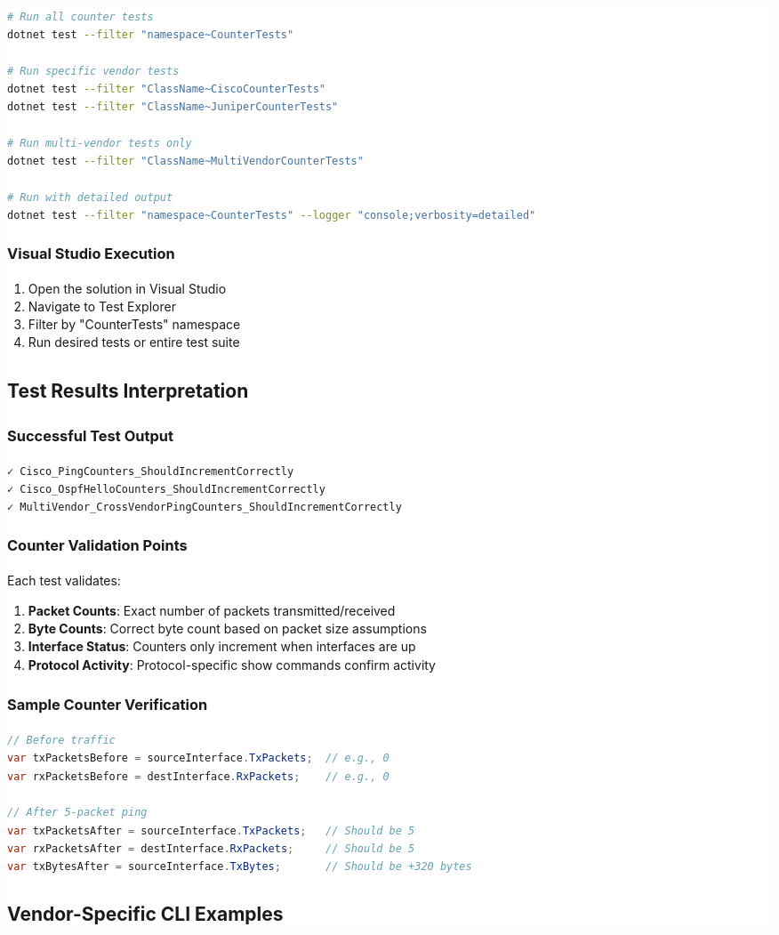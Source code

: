 ```bash
# Run all counter tests
dotnet test --filter "namespace~CounterTests"

# Run specific vendor tests
dotnet test --filter "ClassName~CiscoCounterTests"
dotnet test --filter "ClassName~JuniperCounterTests"

# Run multi-vendor tests only
dotnet test --filter "ClassName~MultiVendorCounterTests"

# Run with detailed output
dotnet test --filter "namespace~CounterTests" --logger "console;verbosity=detailed"
```

### Visual Studio Execution
1. Open the solution in Visual Studio
2. Navigate to Test Explorer
3. Filter by "CounterTests" namespace
4. Run desired tests or entire test suite

## Test Results Interpretation

### Successful Test Output
```
✓ Cisco_PingCounters_ShouldIncrementCorrectly
✓ Cisco_OspfHelloCounters_ShouldIncrementCorrectly
✓ MultiVendor_CrossVendorPingCounters_ShouldIncrementCorrectly
```

### Counter Validation Points

Each test validates:
1. **Packet Counts**: Exact number of packets transmitted/received
2. **Byte Counts**: Correct byte count based on packet size assumptions
3. **Interface Status**: Counters only increment when interfaces are up
4. **Protocol Activity**: Protocol-specific show commands confirm activity

### Sample Counter Verification

```csharp
// Before traffic
var txPacketsBefore = sourceInterface.TxPackets;  // e.g., 0
var rxPacketsBefore = destInterface.RxPackets;    // e.g., 0

// After 5-packet ping
var txPacketsAfter = sourceInterface.TxPackets;   // Should be 5
var rxPacketsAfter = destInterface.RxPackets;     // Should be 5
var txBytesAfter = sourceInterface.TxBytes;       // Should be +320 bytes
```

## Vendor-Specific CLI Examples
